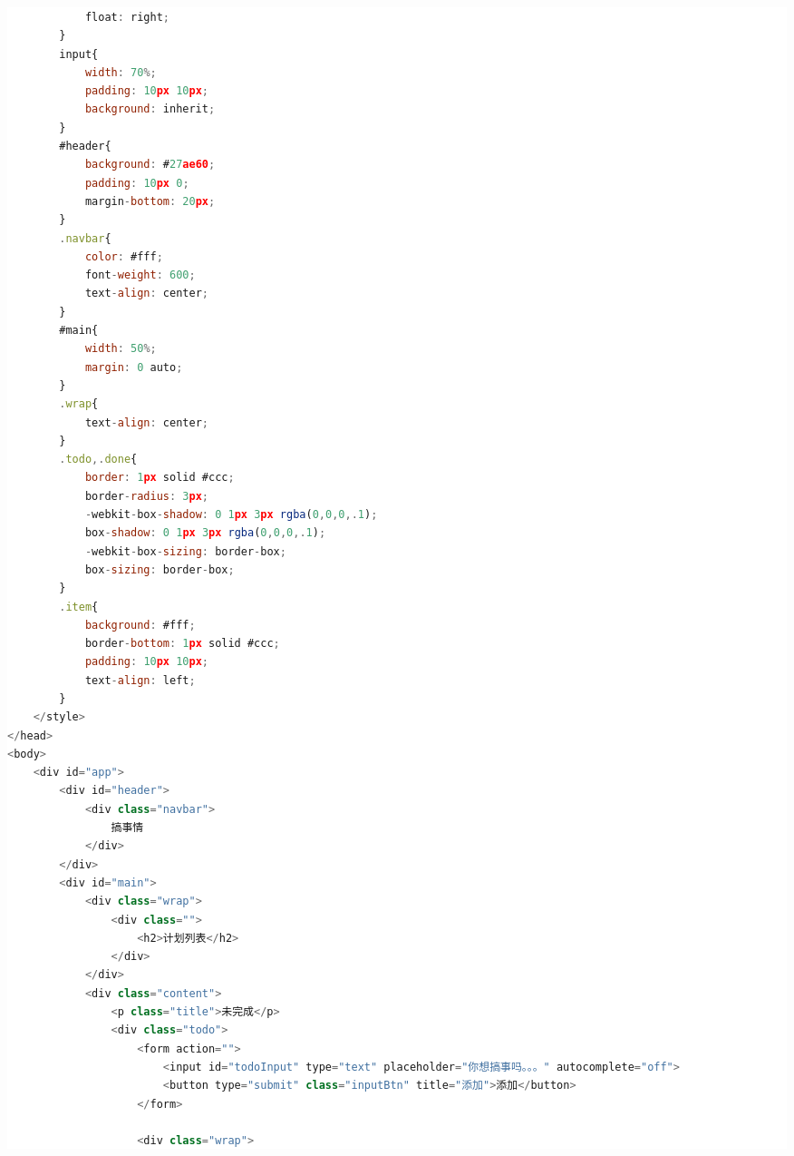 ```JavaScript
            float: right;
        }
        input{
            width: 70%;
            padding: 10px 10px;
            background: inherit;
        }
        #header{
            background: #27ae60;
            padding: 10px 0;
            margin-bottom: 20px;
        }
        .navbar{
            color: #fff;
            font-weight: 600;
            text-align: center;
        }
        #main{
            width: 50%;
            margin: 0 auto;
        }
        .wrap{
            text-align: center;
        }
        .todo,.done{
            border: 1px solid #ccc;
            border-radius: 3px;
            -webkit-box-shadow: 0 1px 3px rgba(0,0,0,.1);
            box-shadow: 0 1px 3px rgba(0,0,0,.1);
            -webkit-box-sizing: border-box;
            box-sizing: border-box;
        }
        .item{
            background: #fff;
            border-bottom: 1px solid #ccc;
            padding: 10px 10px;
            text-align: left;
        }
    </style>
</head>
<body>
    <div id="app">
        <div id="header">
            <div class="navbar">
                搞事情
            </div>
        </div>
        <div id="main">
            <div class="wrap">
                <div class="">
                    <h2>计划列表</h2>
                </div>
            </div>
            <div class="content">
                <p class="title">未完成</p>
                <div class="todo">
                    <form action="">
                        <input id="todoInput" type="text" placeholder="你想搞事吗。。。" autocomplete="off">
                        <button type="submit" class="inputBtn" title="添加">添加</button>
                    </form>

                    <div class="wrap">
```